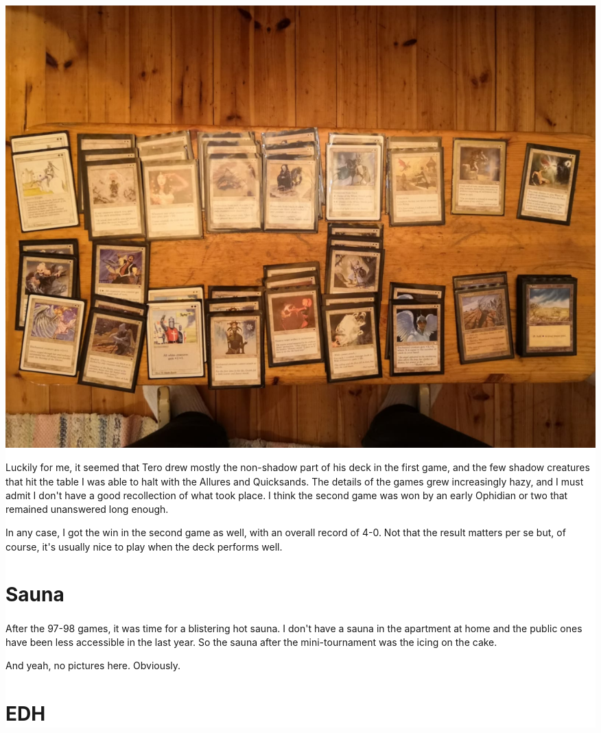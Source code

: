 ![](../img/luhanka2020/9798_Tero.jpg)

Luckily for me, it seemed that Tero drew mostly the non-shadow part of his deck in the first game, and the few shadow creatures that hit the table I was able to halt with the Allures and Quicksands. The details of the games grew increasingly hazy, and I must admit I don't have a good recollection of what took place. I think the second game was won by an early Ophidian or two that remained unanswered long enough.

In any case, I got the win in the second game as well, with an overall record of 4-0. Not that the result matters per se but, of course, it's usually nice to play when the deck performs well.

# Sauna

After the 97-98 games, it was time for a blistering hot sauna. I don't have a sauna in the apartment at home and the public ones have been less accessible in the last year. So the sauna after the mini-tournament was the icing on the cake.

And yeah, no pictures here. Obviously.

# EDH
